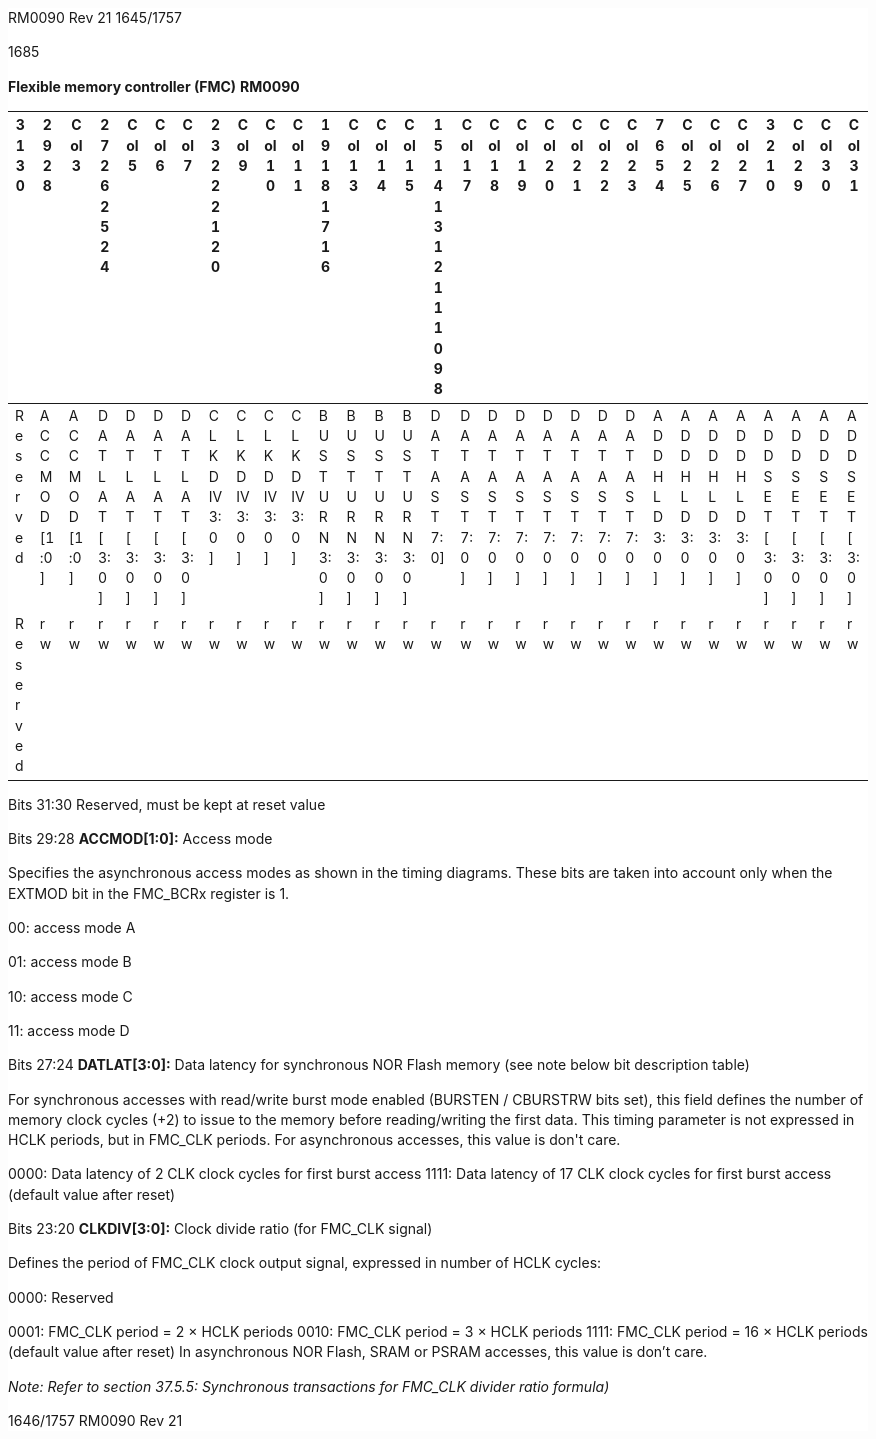 
RM0090 Rev 21 1645/1757



1685


**Flexible memory controller (FMC)** **RM0090**




|31 30|29 28|Col3|27 26 25 24|Col5|Col6|Col7|23 22 21 20|Col9|Col10|Col11|19 18 17 16|Col13|Col14|Col15|15 14 13 12 11 10 9 8|Col17|Col18|Col19|Col20|Col21|Col22|Col23|7 6 5 4|Col25|Col26|Col27|3 2 1 0|Col29|Col30|Col31|
|---|---|---|---|---|---|---|---|---|---|---|---|---|---|---|---|---|---|---|---|---|---|---|---|---|---|---|---|---|---|---|
|Reserved|ACCMOD[1:0]|ACCMOD[1:0]|DATLAT[3:0]|DATLAT[3:0]|DATLAT[3:0]|DATLAT[3:0]|CLKDIV3:0]|CLKDIV3:0]|CLKDIV3:0]|CLKDIV3:0]|BUSTURN3:0]|BUSTURN3:0]|BUSTURN3:0]|BUSTURN3:0]|DATAST7:0]|DATAST7:0]|DATAST7:0]|DATAST7:0]|DATAST7:0]|DATAST7:0]|DATAST7:0]|DATAST7:0]|ADDHLD3:0]|ADDHLD3:0]|ADDHLD3:0]|ADDHLD3:0]|ADDSET[3:0]|ADDSET[3:0]|ADDSET[3:0]|ADDSET[3:0]|
|Reserved|rw|rw|rw|rw|rw|rw|rw|rw|rw|rw|rw|rw|rw|rw|rw|rw|rw|rw|rw|rw|rw|rw|rw|rw|rw|rw|rw|rw|rw|rw|



Bits 31:30 Reserved, must be kept at reset value


Bits 29:28 **ACCMOD[1:0]:** Access mode

Specifies the asynchronous access modes as shown in the timing diagrams. These bits are
taken into account only when the EXTMOD bit in the FMC_BCRx register is 1.

00: access mode A

01: access mode B

10: access mode C

11: access mode D


Bits 27:24 **DATLAT[3:0]:** Data latency for synchronous NOR Flash memory (see note below bit
description table)

For synchronous accesses with read/write burst mode enabled (BURSTEN / CBURSTRW bits
set), this field defines the number of memory clock cycles (+2) to issue to the memory before
reading/writing the first data. This timing parameter is not expressed in HCLK periods, but in
FMC_CLK periods. For asynchronous accesses, this value is don't care.

0000: Data latency of 2 CLK clock cycles for first burst access
1111: Data latency of 17 CLK clock cycles for first burst access (default value after reset)


Bits 23:20 **CLKDIV[3:0]:** Clock divide ratio (for FMC_CLK signal)

Defines the period of FMC_CLK clock output signal, expressed in number of HCLK cycles:

0000: Reserved

0001: FMC_CLK period = 2 × HCLK periods
0010: FMC_CLK period = 3 × HCLK periods
1111: FMC_CLK period = 16 × HCLK periods (default value after reset)
In asynchronous NOR Flash, SRAM or PSRAM accesses, this value is don’t care.

_Note: Refer to section 37.5.5: Synchronous transactions for FMC_CLK divider ratio formula)_


1646/1757 RM0090 Rev 21
